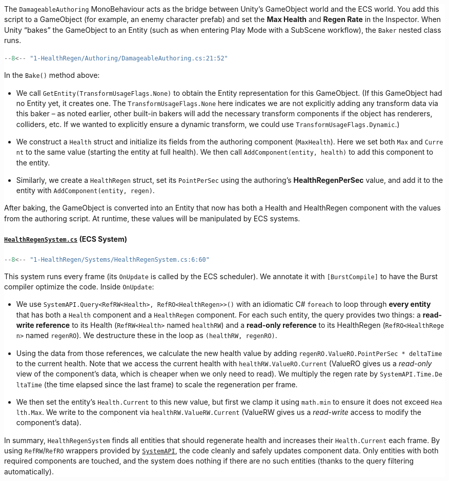 
The `DamageableAuthoring` MonoBehaviour acts as the bridge between Unity’s GameObject world and the ECS world. You add this script to a GameObject (for example, an enemy character prefab) and set the **Max Health** and **Regen Rate** in the Inspector. When Unity “bakes” the GameObject to an Entity (such as when entering Play Mode with a SubScene workflow), the `Baker` nested class runs.

```csharp
--8<-- "1-HealthRegen/Authoring/DamageableAuthoring.cs:21:52"
```

In the `Bake()` method above:

* We call `GetEntity(TransformUsageFlags.None)` to obtain the Entity representation for this GameObject. (If this GameObject had no Entity yet, it creates one. The `TransformUsageFlags.None` here indicates we are not explicitly adding any transform data via this baker – as noted earlier, other built-in bakers will add the necessary transform components if the object has renderers, colliders, etc. If we wanted to explicitly ensure a dynamic transform, we could use `TransformUsageFlags.Dynamic`.)

* We construct a `Health` struct and initialize its fields from the authoring component (`MaxHealth`). Here we set both `Max` and `Current` to the same value (starting the entity at full health). We then call `AddComponent(entity, health)` to add this component to the entity.

* Similarly, we create a `HealthRegen` struct, set its `PointPerSec` using the authoring’s **HealthRegenPerSec** value, and add it to the entity with `AddComponent(entity, regen)`.

After baking, the GameObject is converted into an Entity that now has both a Health and HealthRegen component with the values from the authoring script. At runtime, these values will be manipulated by ECS systems.

#### [`HealthRegenSystem.cs`](https://github.com/WaynGames/DOTS-Training/blob/main/1-HealthRegen/Systems/HealthRegenSystem.cs) (ECS System)
```csharp
--8<-- "1-HealthRegen/Systems/HealthRegenSystem.cs:6:60"
```

This system runs every frame (its `OnUpdate` is called by the ECS scheduler). We annotate it with `[BurstCompile]` to have the Burst compiler optimize the code. Inside `OnUpdate`:

* We use `SystemAPI.Query<RefRW<Health>, RefRO<HealthRegen>>()` with an idiomatic C# `foreach` to loop through **every entity** that has both a `Health` component and a `HealthRegen` component. For each such entity, the query provides two things: a **read-write reference** to its Health (`RefRW<Health>` named `healthRW`) and a **read-only reference** to its HealthRegen (`RefRO<HealthRegen>` named `regenRO`). We destructure these in the loop as `(healthRW, regenRO)`.

* Using the data from those references, we calculate the new health value by adding `regenRO.ValueRO.PointPerSec * deltaTime` to the current health. Note that we access the current health with `healthRW.ValueRO.Current` (ValueRO gives us a *read-only* view of the component’s data, which is cheaper when we only need to read). We multiply the regen rate by `SystemAPI.Time.DeltaTime` (the time elapsed since the last frame) to scale the regeneration per frame.

* We then set the entity’s `Health.Current` to this new value, but first we clamp it using `math.min` to ensure it does not exceed `Health.Max`. We write to the component via `healthRW.ValueRW.Current` (ValueRW gives us a *read-write* access to modify the component’s data).

In summary, `HealthRegenSystem` finds all entities that should regenerate health and increases their `Health.Current` each frame. By using `RefRW`/`RefRO` wrappers provided by [`SystemAPI`](https://docs.unity3d.com/Packages/com.unity.entities@1.0/manual/systems-systemapi.html), the code cleanly and safely updates component data. Only entities with both required components are touched, and the system does nothing if there are no such entities (thanks to the query filtering automatically).
